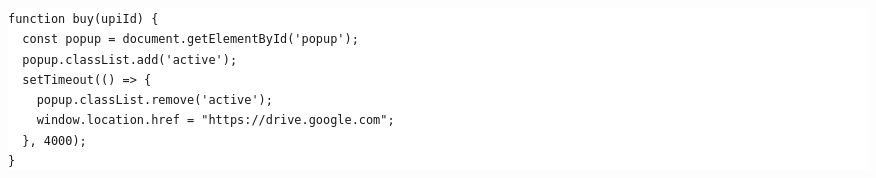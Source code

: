     function buy(upiId) {
      const popup = document.getElementById('popup');
      popup.classList.add('active');
      setTimeout(() => {
        popup.classList.remove('active');
        window.location.href = "https://drive.google.com";
      }, 4000);
    }
  </script>
</body>
</html>
